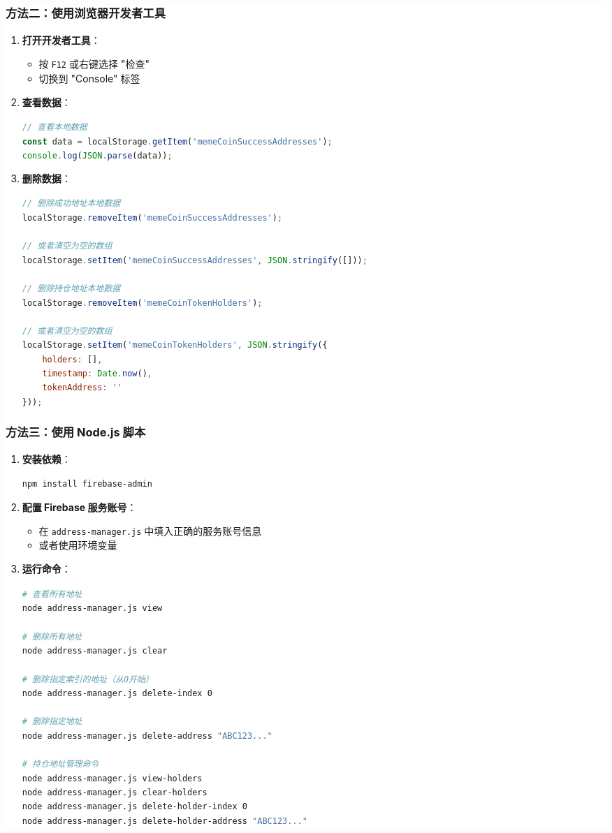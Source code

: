### 方法二：使用浏览器开发者工具

1. **打开开发者工具**：
   - 按 `F12` 或右键选择 "检查"
   - 切换到 "Console" 标签

2. **查看数据**：
   ```javascript
   // 查看本地数据
   const data = localStorage.getItem('memeCoinSuccessAddresses');
   console.log(JSON.parse(data));
   ```

3. **删除数据**：
   ```javascript
   // 删除成功地址本地数据
   localStorage.removeItem('memeCoinSuccessAddresses');
   
   // 或者清空为空的数组
   localStorage.setItem('memeCoinSuccessAddresses', JSON.stringify([]));
   
   // 删除持仓地址本地数据
   localStorage.removeItem('memeCoinTokenHolders');
   
   // 或者清空为空的数组
   localStorage.setItem('memeCoinTokenHolders', JSON.stringify({
       holders: [],
       timestamp: Date.now(),
       tokenAddress: ''
   }));
   ```

### 方法三：使用 Node.js 脚本

1. **安装依赖**：
   ```bash
   npm install firebase-admin
   ```

2. **配置 Firebase 服务账号**：
   - 在 `address-manager.js` 中填入正确的服务账号信息
   - 或者使用环境变量

3. **运行命令**：
   ```bash
   # 查看所有地址
   node address-manager.js view
   
   # 删除所有地址
   node address-manager.js clear
   
   # 删除指定索引的地址（从0开始）
   node address-manager.js delete-index 0
   
   # 删除指定地址
   node address-manager.js delete-address "ABC123..."
   
   # 持仓地址管理命令
   node address-manager.js view-holders
   node address-manager.js clear-holders
   node address-manager.js delete-holder-index 0
   node address-manager.js delete-holder-address "ABC123..."
   ```
